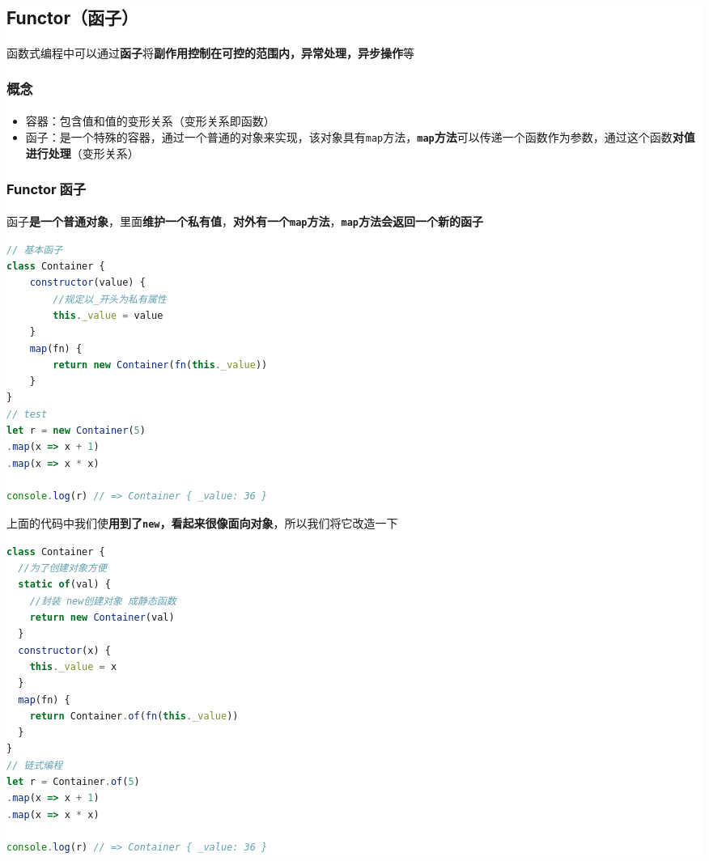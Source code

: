 ## Functor（函子）

函数式编程中可以通过**函子**将**副作用控制在可控的范围内，异常处理，异步操作**等

### 概念

- 容器：包含值和值的变形关系（变形关系即函数）
- 函子：是一个特殊的容器，通过一个普通的对象来实现，该对象具有`map`方法，**`map`方法**可以传递一个函数作为参数，通过这个函数**对值进行处理**（变形关系）

### Functor 函子

函子**是一个普通对象**，里面**维护一个私有值**，**对外有一个`map`方法**，**`map`方法会返回一个新的函子**

```js
// 基本函子
class Container {
    constructor(value) {
        //规定以_开头为私有属性
        this._value = value
    }
    map(fn) {  
        return new Container(fn(this._value))
    }
}
// test
let r = new Container(5)
.map(x => x + 1)
.map(x => x * x)
  
console.log(r) // => Container { _value: 36 }
```

上面的代码中我们使**用到了`new`，看起来很像面向对象**，所以我们将它改造一下

```js
class Container {
  //为了创建对象方便
  static of(val) {
    //封装 new创建对象 成静态函数
    return new Container(val)
  }
  constructor(x) {
    this._value = x
  }
  map(fn) {
    return Container.of(fn(this._value))
  }
}
// 链式编程
let r = Container.of(5)
.map(x => x + 1)
.map(x => x * x)

console.log(r) // => Container { _value: 36 }
```
